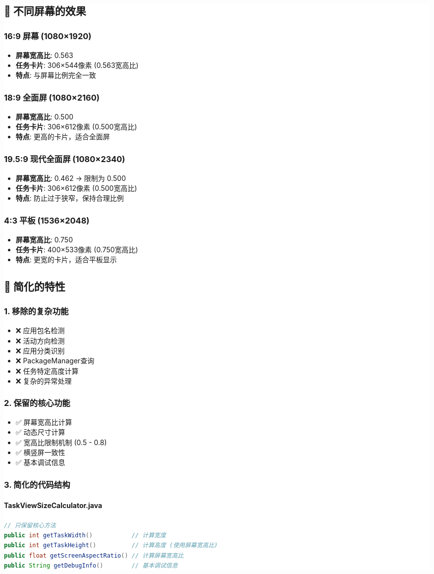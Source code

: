 ## 📱 不同屏幕的效果

### 16:9 屏幕 (1080×1920)
- **屏幕宽高比**: 0.563
- **任务卡片**: 306×544像素 (0.563宽高比)
- **特点**: 与屏幕比例完全一致

### 18:9 全面屏 (1080×2160)
- **屏幕宽高比**: 0.500
- **任务卡片**: 306×612像素 (0.500宽高比)
- **特点**: 更高的卡片，适合全面屏

### 19.5:9 现代全面屏 (1080×2340)
- **屏幕宽高比**: 0.462 → 限制为 0.500
- **任务卡片**: 306×612像素 (0.500宽高比)
- **特点**: 防止过于狭窄，保持合理比例

### 4:3 平板 (1536×2048)
- **屏幕宽高比**: 0.750
- **任务卡片**: 400×533像素 (0.750宽高比)
- **特点**: 更宽的卡片，适合平板显示

## 🔧 简化的特性

### 1. 移除的复杂功能
- ❌ 应用包名检测
- ❌ 活动方向检测
- ❌ 应用分类识别
- ❌ PackageManager查询
- ❌ 任务特定高度计算
- ❌ 复杂的异常处理

### 2. 保留的核心功能
- ✅ 屏幕宽高比计算
- ✅ 动态尺寸计算
- ✅ 宽高比限制机制 (0.5 - 0.8)
- ✅ 横竖屏一致性
- ✅ 基本调试信息

### 3. 简化的代码结构

#### TaskViewSizeCalculator.java
```java
// 只保留核心方法
public int getTaskWidth()           // 计算宽度
public int getTaskHeight()          // 计算高度 (使用屏幕宽高比)
public float getScreenAspectRatio() // 计算屏幕宽高比
public String getDebugInfo()        // 基本调试信息
```
